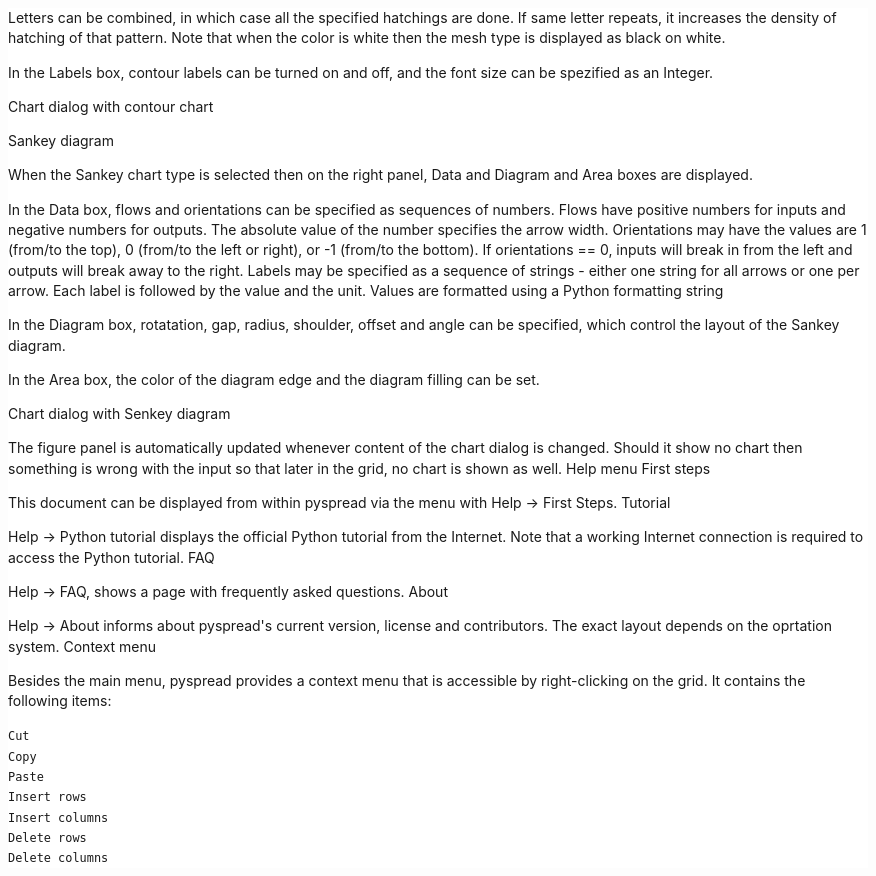 Letters can be combined, in which case all the specified hatchings are done. If same letter repeats, it increases the density of hatching of that pattern. Note that when the color is white then the mesh type is displayed as black on white.

In the Labels box, contour labels can be turned on and off, and the font size can be spezified as an Integer.

Chart dialog with contour chart

Sankey diagram

When the Sankey chart type is selected then on the right panel, Data and Diagram and Area boxes are displayed.

In the Data box, flows and orientations can be specified as sequences of numbers. Flows have positive numbers for inputs and negative numbers for outputs. The absolute value of the number specifies the arrow width. Orientations may have the values are 1 (from/to the top), 0 (from/to the left or right), or -1 (from/to the bottom). If orientations == 0, inputs will break in from the left and outputs will break away to the right. Labels may be specified as a sequence of strings - either one string for all arrows or one per arrow. Each label is followed by the value and the unit. Values are formatted using a Python formatting string

In the Diagram box, rotatation, gap, radius, shoulder, offset and angle can be specified, which control the layout of the Sankey diagram.

In the Area box, the color of the diagram edge and the diagram filling can be set.

Chart dialog with Senkey diagram

The figure panel is automatically updated whenever content of the chart dialog is changed. Should it show no chart then something is wrong with the input so that later in the grid, no chart is shown as well.
Help menu
First steps

This document can be displayed from within pyspread via the menu with Help -> First Steps.
Tutorial

Help -> Python tutorial displays the official Python tutorial from the Internet. Note that a working Internet connection is required to access the Python tutorial.
FAQ

Help -> FAQ, shows a page with frequently asked questions.
About

Help -> About informs about pyspread's current version, license and contributors. The exact layout depends on the oprtation system.
Context menu

Besides the main menu, pyspread provides a context menu that is accessible by right-clicking on the grid. It contains the following items:

    Cut
    Copy
    Paste
    Insert rows
    Insert columns
    Delete rows
    Delete columns

